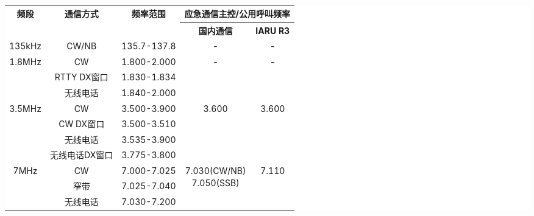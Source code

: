 <div style="text-align: center;">
<table class="amateur_freq">
    <tr>
        <th rowspan="2">频段</th>
        <th rowspan="2">通信方式</th>
        <th rowspan="2">频率范围</th>
        <th rowspan="1" colspan="2">应急通信主控/公用呼叫频率</th>
    </tr>
    <tr>
        <th rowspan="1">国内通信</th>
        <th rowspan="1">IARU R3</th>
    </tr>
    <tr>
        <td>135kHz</td>
        <td>CW/NB</td>
        <td>135.7-137.8</td>
        <td>-</td>
        <td>-</td>
    </tr><tr>
        <td rowspan="3">1.8MHz</td>
        <td>CW</td>
        <td>1.800-2.000</td>
        <td rowspan="3">-</td>
        <td rowspan="3">-</td>
    </tr>
    <tr>
        <td>RTTY DX窗口</td>
        <td>1.830-1.834</td>
    </tr>
    <tr>
        <td>无线电话</td>
        <td>1.840-2.000</td>
    </tr><tr>
        <td rowspan="4">3.5MHz</td>
        <td>CW</td>
        <td>3.500-3.900</td>
        <td rowspan="4">3.600</td>
        <td rowspan="4">3.600</td>
    </tr>
    <tr>
        <td>CW DX窗口</td>
        <td>3.500-3.510</td>
    </tr>
    <tr>
        <td>无线电话</td>
        <td>3.535-3.900</td>
    </tr>
    <tr>
        <td>无线电话DX窗口</td>
        <td>3.775-3.800</td>
    </tr><tr>
        <td rowspan="3">7MHz</td>
        <td>CW</td>
        <td>7.000-7.025</td>
        <td rowspan="3">7.030(CW/NB)<br>7.050(SSB)</td>
        <td rowspan="3">7.110</td>
    </tr>
    <tr>
        <td>窄带</td>
        <td>7.025-7.040</td>
    </tr>
    <tr>
        <td>无线电话</td>
        <td>7.030-7.200</td>
